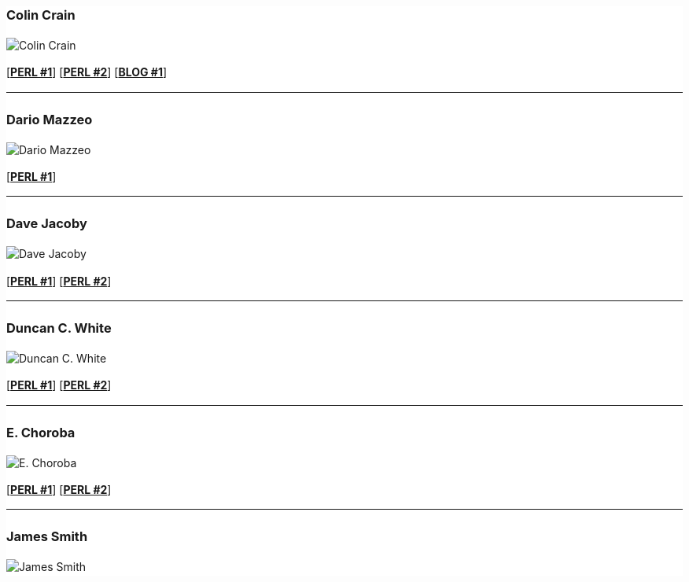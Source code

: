 ### Colin Crain
![Colin Crain](/images/team/user.jpg)

[[**PERL #1**](https://github.com/manwar/perlweeklychallenge-club/blob/master/challenge-190/colin-crain/perl/ch-1.pl)]
[[**PERL #2**](https://github.com/manwar/perlweeklychallenge-club/blob/master/challenge-190/colin-crain/perl/ch-2.pl)]
[[**BLOG #1**](https://colincrain.com/2022/11/14/where-do-we-put-the-walls)]

***

### Dario Mazzeo
![Dario Mazzeo](/images/team/dario-mazzeo.jpg)

[[**PERL #1**](https://github.com/manwar/perlweeklychallenge-club/blob/master/challenge-190/dario-mazzeo/perl/ch-1.pl)]

***

### Dave Jacoby
![Dave Jacoby](/images/team/dave_jacoby.jpg)

[[**PERL #1**](https://github.com/manwar/perlweeklychallenge-club/blob/master/challenge-190/dave-jacoby/perl/ch-1.pl)]
[[**PERL #2**](https://github.com/manwar/perlweeklychallenge-club/blob/master/challenge-190/dave-jacoby/perl/ch-2.pl)]

***

### Duncan C. White
![Duncan C. White](/images/team/duncan_white.jpg)

[[**PERL #1**](https://github.com/manwar/perlweeklychallenge-club/blob/master/challenge-190/duncan-c-white/perl/ch-1.pl)]
[[**PERL #2**](https://github.com/manwar/perlweeklychallenge-club/blob/master/challenge-190/duncan-c-white/perl/ch-2.pl)]

***

### E. Choroba
![E. Choroba](/images/team/e-choroba.jpg)

[[**PERL #1**](https://github.com/manwar/perlweeklychallenge-club/blob/master/challenge-190/e-choroba/perl/ch-1.pl)]
[[**PERL #2**](https://github.com/manwar/perlweeklychallenge-club/blob/master/challenge-190/e-choroba/perl/ch-2.pl)]

***

### James Smith
![James Smith](/images/team/james-smith.jpg)
